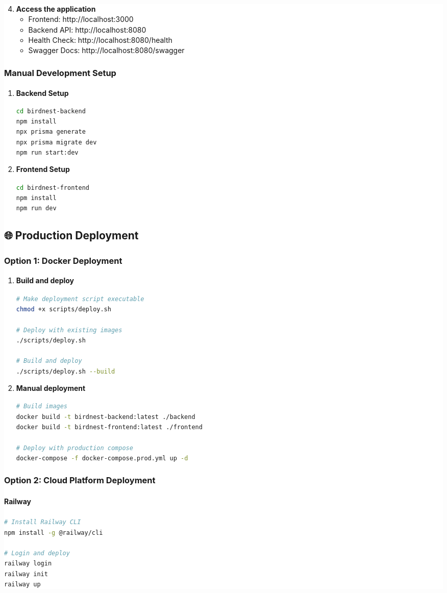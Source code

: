 4. **Access the application**
   - Frontend: http://localhost:3000
   - Backend API: http://localhost:8080
   - Health Check: http://localhost:8080/health
   - Swagger Docs: http://localhost:8080/swagger

### Manual Development Setup

1. **Backend Setup**
   ```bash
   cd birdnest-backend
   npm install
   npx prisma generate
   npx prisma migrate dev
   npm run start:dev
   ```

2. **Frontend Setup**
   ```bash
   cd birdnest-frontend
   npm install
   npm run dev
   ```

## 🌐 Production Deployment

### Option 1: Docker Deployment

1. **Build and deploy**
   ```bash
   # Make deployment script executable
   chmod +x scripts/deploy.sh
   
   # Deploy with existing images
   ./scripts/deploy.sh
   
   # Build and deploy
   ./scripts/deploy.sh --build
   ```

2. **Manual deployment**
   ```bash
   # Build images
   docker build -t birdnest-backend:latest ./backend
   docker build -t birdnest-frontend:latest ./frontend
   
   # Deploy with production compose
   docker-compose -f docker-compose.prod.yml up -d
   ```

### Option 2: Cloud Platform Deployment

#### Railway
```bash
# Install Railway CLI
npm install -g @railway/cli

# Login and deploy
railway login
railway init
railway up
```
